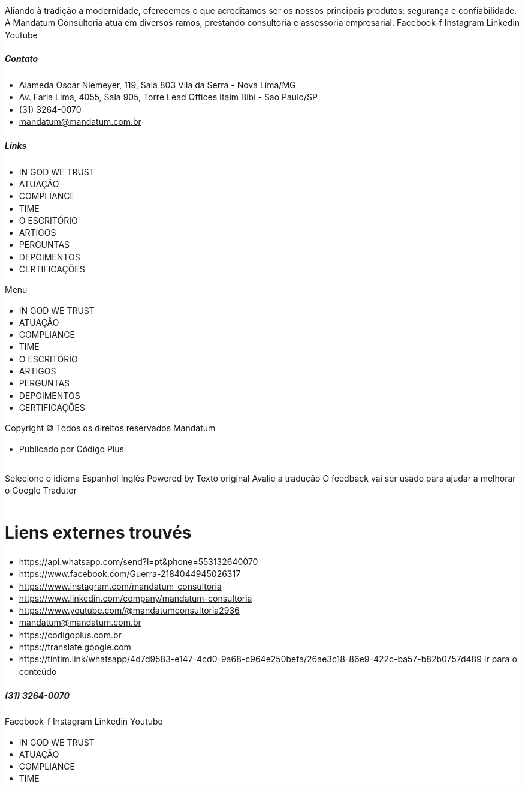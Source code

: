 Aliando à tradição a modernidade, oferecemos o que acreditamos ser os nossos principais produtos: segurança e confiabilidade.
A Mandatum Consultoria atua em diversos ramos, prestando consultoria e assessoria empresarial.
Facebook-f Instagram Linkedin Youtube
##### Contato
  * Alameda Oscar Niemeyer, 119, Sala 803 Vila da Serra - Nova Lima/MG
  * Av. Faria Lima, 4055, Sala 905, Torre Lead Offices Itaim Bibi - Sao Paulo/SP
  * (31) 3264-0070
  * mandatum@mandatum.com.br


##### Links
  * IN GOD WE TRUST
  * ATUAÇÃO
  * COMPLIANCE
  * TIME
  * O ESCRITÓRIO
  * ARTIGOS
  * PERGUNTAS
  * DEPOIMENTOS
  * CERTIFICAÇÕES


Menu
  * IN GOD WE TRUST
  * ATUAÇÃO
  * COMPLIANCE
  * TIME
  * O ESCRITÓRIO
  * ARTIGOS
  * PERGUNTAS
  * DEPOIMENTOS
  * CERTIFICAÇÕES


Copyright © Todos os direitos reservados Mandatum
  * Publicado por Código Plus


  *   *   * 

Selecione o idioma Espanhol Inglês
Powered by 
Texto original
Avalie a tradução
O feedback vai ser usado para ajudar a melhorar o Google Tradutor


# Liens externes trouvés
- https://api.whatsapp.com/send?l=pt&phone=553132640070
- https://www.facebook.com/Guerra-2184044945026317
- https://www.instagram.com/mandatum_consultoria
- https://www.linkedin.com/company/mandatum-consultoria
- https://www.youtube.com/@mandatumconsultoria2936
- mandatum@mandatum.com.br
- https://codigoplus.com.br
- https://translate.google.com
- https://tintim.link/whatsapp/4d7d9583-e147-4cd0-9a68-c964e250befa/26ae3c18-86e9-422c-ba57-b82b0757d489
Ir para o conteúdo
#####  (31) 3264-0070 
Facebook-f Instagram Linkedin Youtube
  * IN GOD WE TRUST
  * ATUAÇÃO
  * COMPLIANCE
  * TIME